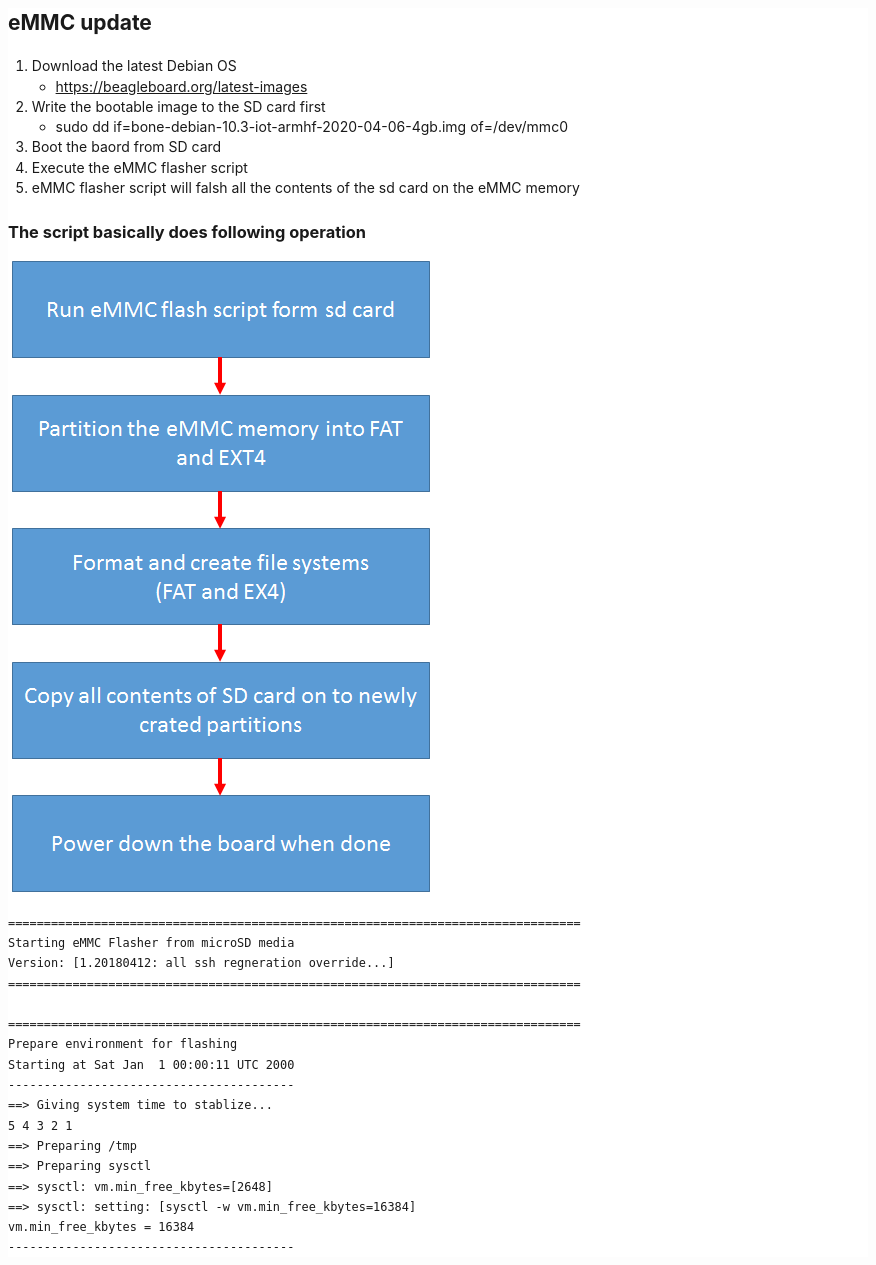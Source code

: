 
## eMMC update
1. Download the latest Debian OS
    * https://beagleboard.org/latest-images
2. Write the bootable image to the SD card first
    * sudo dd if=bone-debian-10.3-iot-armhf-2020-04-06-4gb.img of=/dev/mmc0
3. Boot the baord from SD card
4. Execute the eMMC flasher script
5. eMMC flasher script will falsh all the contents of the sd card on the eMMC memory

### The script basically does following operation
![script_procedure](imgs/sciprt_procedure.png)

```
================================================================================
Starting eMMC Flasher from microSD media
Version: [1.20180412: all ssh regneration override...]
================================================================================

================================================================================
Prepare environment for flashing
Starting at Sat Jan  1 00:00:11 UTC 2000
----------------------------------------
==> Giving system time to stablize...
5 4 3 2 1
==> Preparing /tmp
==> Preparing sysctl
==> sysctl: vm.min_free_kbytes=[2648]
==> sysctl: setting: [sysctl -w vm.min_free_kbytes=16384]
vm.min_free_kbytes = 16384
----------------------------------------
```